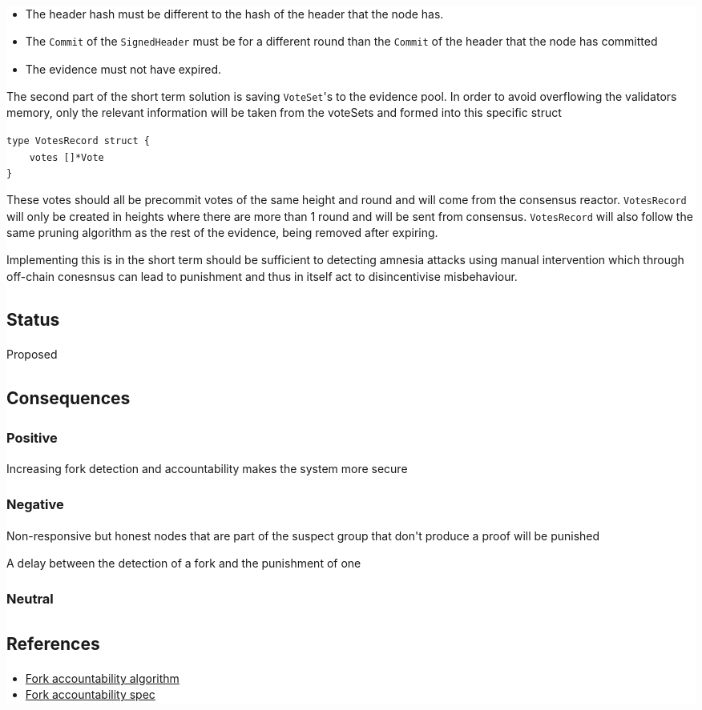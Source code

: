 - The header hash must be different to the hash of the header that the node has.

- The `Commit` of the `SignedHeader` must be for a different round than the `Commit` of the header that the node has committed

- The evidence must not have expired.

The second part of the short term solution is saving `VoteSet`'s to the evidence pool. In order to avoid overflowing the validators memory, only the relevant information will be taken from the voteSets and formed into
this specific struct

```golang
type VotesRecord struct {
	votes []*Vote
}
```

These votes should all be precommit votes of the same height and round and will come from the consensus reactor. `VotesRecord` will only be created in heights where there are more than 1 round and will be sent from consensus.
`VotesRecord` will also follow the same pruning algorithm as the rest of the evidence, being removed after expiring.

Implementing this is in the short term should be sufficient to detecting amnesia attacks using manual intervention which through off-chain conesnsus can lead to punishment and thus in itself act to disincentivise misbehaviour.

## Status

Proposed

## Consequences

### Positive

Increasing fork detection and accountability makes the system more secure

### Negative

Non-responsive but honest nodes that are part of the suspect group that don't produce a proof will be punished

A delay between the detection of a fork and the punishment of one

### Neutral

## References

- [Fork accountability algorithm](https://docs.google.com/document/d/11ZhMsCj3y7zIZz4udO9l25xqb0kl7gmWqNpGVRzOeyY/edit)
- [Fork accountability spec](https://github.com/tendermint/spec/blob/master/spec/consensus/light-client/accountability.md)
